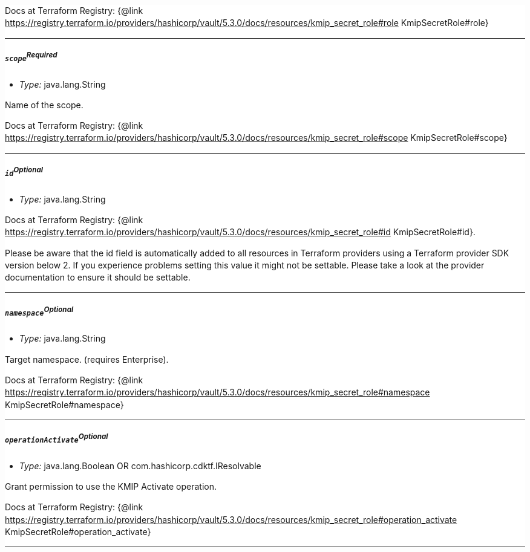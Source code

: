 Docs at Terraform Registry: {@link https://registry.terraform.io/providers/hashicorp/vault/5.3.0/docs/resources/kmip_secret_role#role KmipSecretRole#role}

---

##### `scope`<sup>Required</sup> <a name="scope" id="@cdktf/provider-vault.kmipSecretRole.KmipSecretRole.Initializer.parameter.scope"></a>

- *Type:* java.lang.String

Name of the scope.

Docs at Terraform Registry: {@link https://registry.terraform.io/providers/hashicorp/vault/5.3.0/docs/resources/kmip_secret_role#scope KmipSecretRole#scope}

---

##### `id`<sup>Optional</sup> <a name="id" id="@cdktf/provider-vault.kmipSecretRole.KmipSecretRole.Initializer.parameter.id"></a>

- *Type:* java.lang.String

Docs at Terraform Registry: {@link https://registry.terraform.io/providers/hashicorp/vault/5.3.0/docs/resources/kmip_secret_role#id KmipSecretRole#id}.

Please be aware that the id field is automatically added to all resources in Terraform providers using a Terraform provider SDK version below 2.
If you experience problems setting this value it might not be settable. Please take a look at the provider documentation to ensure it should be settable.

---

##### `namespace`<sup>Optional</sup> <a name="namespace" id="@cdktf/provider-vault.kmipSecretRole.KmipSecretRole.Initializer.parameter.namespace"></a>

- *Type:* java.lang.String

Target namespace. (requires Enterprise).

Docs at Terraform Registry: {@link https://registry.terraform.io/providers/hashicorp/vault/5.3.0/docs/resources/kmip_secret_role#namespace KmipSecretRole#namespace}

---

##### `operationActivate`<sup>Optional</sup> <a name="operationActivate" id="@cdktf/provider-vault.kmipSecretRole.KmipSecretRole.Initializer.parameter.operationActivate"></a>

- *Type:* java.lang.Boolean OR com.hashicorp.cdktf.IResolvable

Grant permission to use the KMIP Activate operation.

Docs at Terraform Registry: {@link https://registry.terraform.io/providers/hashicorp/vault/5.3.0/docs/resources/kmip_secret_role#operation_activate KmipSecretRole#operation_activate}

---
